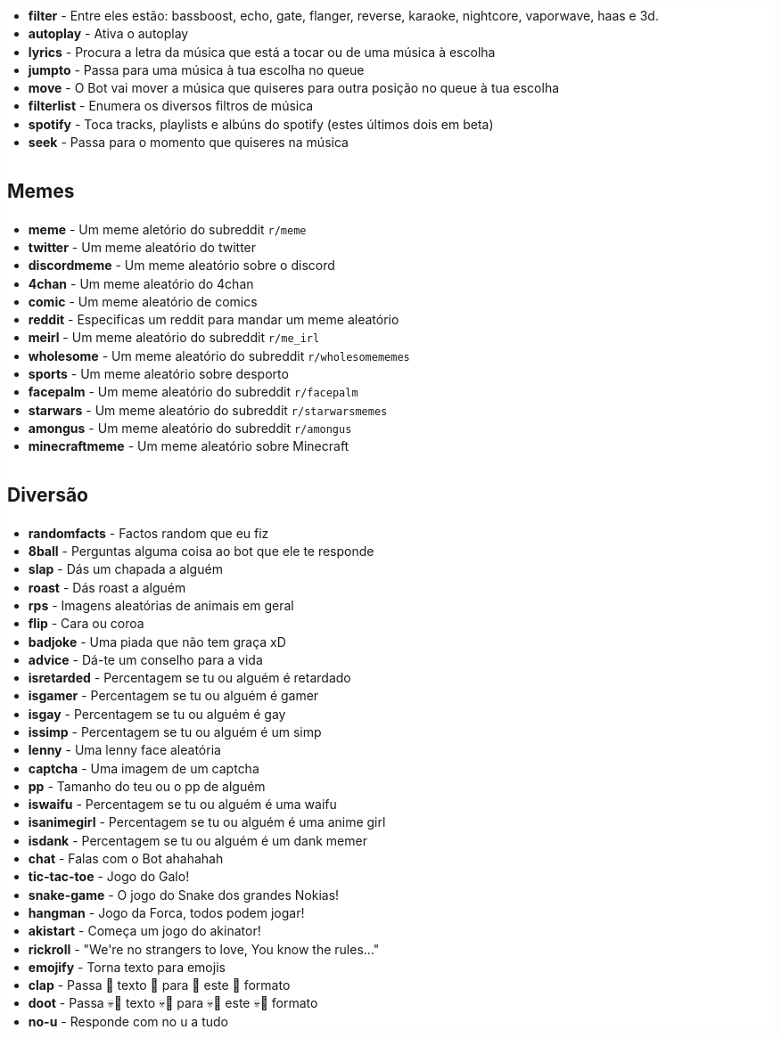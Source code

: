 - **filter** - Entre eles estão: bassboost, echo, gate, flanger, reverse, karaoke, nightcore, vaporwave, haas e 3d.
- **autoplay** - Ativa o autoplay
- **lyrics** - Procura a letra da música que está a tocar ou de uma música à escolha
- **jumpto** - Passa para uma música à tua escolha no queue
- **move** - O Bot vai mover a música que quiseres para outra posição no queue à tua escolha
- **filterlist** - Enumera os diversos filtros de música
- **spotify** - Toca tracks, playlists e albúns do spotify (estes últimos dois em beta)
- **seek** - Passa para o momento que quiseres na música

## Memes

- **meme** - Um meme aletório do subreddit `r/meme`
- **twitter** - Um meme aleatório do twitter
- **discordmeme** - Um meme aleatório sobre o discord
- **4chan** - Um meme aleatório do 4chan
- **comic** - Um meme aleatório de comics
- **reddit** - Especificas um reddit para mandar um meme aleatório
- **meirl** - Um meme aleatório do subreddit `r/me_irl`
- **wholesome** - Um meme aleatório do subreddit `r/wholesomememes`
- **sports** - Um meme aleatório sobre desporto
- **facepalm** - Um meme aleatório do subreddit `r/facepalm`
- **starwars** - Um meme aleatório do subreddit `r/starwarsmemes`
- **amongus** - Um meme aleatório do subreddit `r/amongus`
- **minecraftmeme** - Um meme aleatório sobre Minecraft

## Diversão

- **randomfacts** - Factos random que eu fiz
- **8ball** - Perguntas alguma coisa ao bot que ele te responde
- **slap** - Dás um chapada a alguém
- **roast** - Dás roast a alguém
- **rps** - Imagens aleatórias de animais em geral
- **flip** - Cara ou coroa
- **badjoke** - Uma piada que não tem graça xD
- **advice** - Dá-te um conselho para a vida
- **isretarded** - Percentagem se tu ou alguém é retardado
- **isgamer** - Percentagem se tu ou alguém é gamer
- **isgay** - Percentagem se tu ou alguém é gay
- **issimp** - Percentagem se tu ou alguém é um simp
- **lenny** - Uma lenny face aleatória
- **captcha** - Uma imagem de um captcha
- **pp** - Tamanho do teu ou o pp de alguém
- **iswaifu** - Percentagem se tu ou alguém é uma waifu
- **isanimegirl** - Percentagem se tu ou alguém é uma anime girl
- **isdank** - Percentagem se tu ou alguém é um dank memer
- **chat** - Falas com o Bot ahahahah
- **tic-tac-toe** - Jogo do Galo!
- **snake-game** - O jogo do Snake dos grandes Nokias!
- **hangman** - Jogo da Forca, todos podem jogar!
- **akistart** - Começa um jogo do akinator!
- **rickroll** - "We're no strangers to love, You know the rules..."
- **emojify** - Torna texto para emojis
- **clap** - Passa 👏 texto 👏 para 👏 este 👏 formato
- **doot** - Passa 💀🎺 texto 💀🎺 para 💀🎺 este 💀🎺 formato
- **no-u** - Responde com no u a tudo
